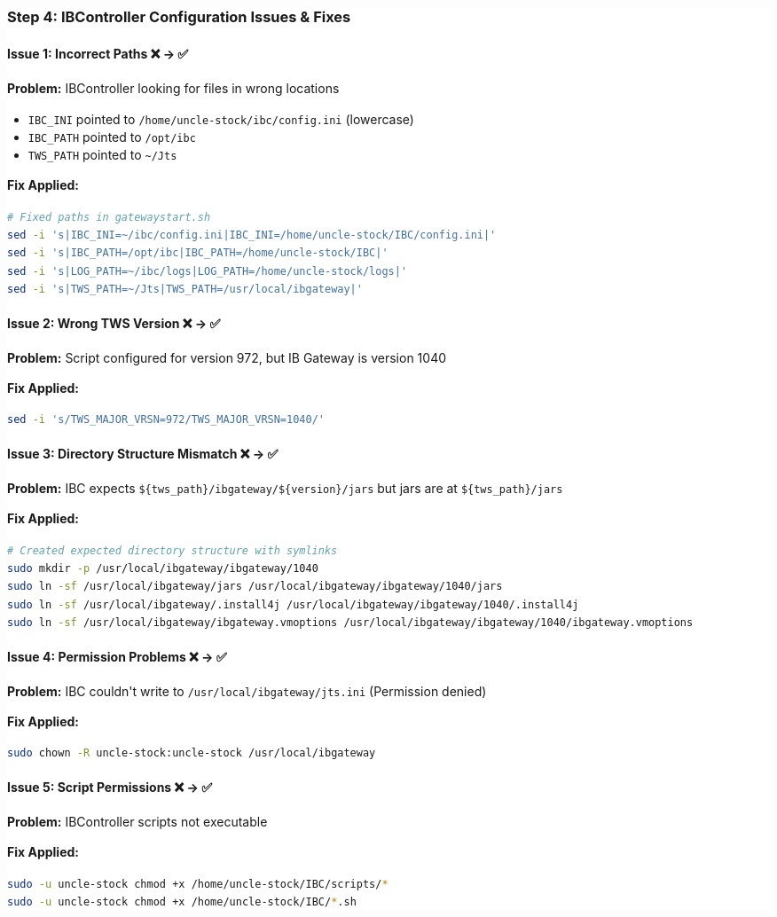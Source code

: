 ### Step 4: IBController Configuration Issues & Fixes

#### Issue 1: Incorrect Paths ❌ → ✅
**Problem:** IBController looking for files in wrong locations
- `IBC_INI` pointed to `/home/uncle-stock/ibc/config.ini` (lowercase)
- `IBC_PATH` pointed to `/opt/ibc`
- `TWS_PATH` pointed to `~/Jts`

**Fix Applied:**
```bash
# Fixed paths in gatewaystart.sh
sed -i 's|IBC_INI=~/ibc/config.ini|IBC_INI=/home/uncle-stock/IBC/config.ini|'
sed -i 's|IBC_PATH=/opt/ibc|IBC_PATH=/home/uncle-stock/IBC|'
sed -i 's|LOG_PATH=~/ibc/logs|LOG_PATH=/home/uncle-stock/logs|'
sed -i 's|TWS_PATH=~/Jts|TWS_PATH=/usr/local/ibgateway|'
```

#### Issue 2: Wrong TWS Version ❌ → ✅
**Problem:** Script configured for version 972, but IB Gateway is version 1040

**Fix Applied:**
```bash
sed -i 's/TWS_MAJOR_VRSN=972/TWS_MAJOR_VRSN=1040/'
```

#### Issue 3: Directory Structure Mismatch ❌ → ✅
**Problem:** IBC expects `${tws_path}/ibgateway/${version}/jars` but jars are at `${tws_path}/jars`

**Fix Applied:**
```bash
# Created expected directory structure with symlinks
sudo mkdir -p /usr/local/ibgateway/ibgateway/1040
sudo ln -sf /usr/local/ibgateway/jars /usr/local/ibgateway/ibgateway/1040/jars
sudo ln -sf /usr/local/ibgateway/.install4j /usr/local/ibgateway/ibgateway/1040/.install4j
sudo ln -sf /usr/local/ibgateway/ibgateway.vmoptions /usr/local/ibgateway/ibgateway/1040/ibgateway.vmoptions
```

#### Issue 4: Permission Problems ❌ → ✅
**Problem:** IBC couldn't write to `/usr/local/ibgateway/jts.ini` (Permission denied)

**Fix Applied:**
```bash
sudo chown -R uncle-stock:uncle-stock /usr/local/ibgateway
```

#### Issue 5: Script Permissions ❌ → ✅
**Problem:** IBController scripts not executable

**Fix Applied:**
```bash
sudo -u uncle-stock chmod +x /home/uncle-stock/IBC/scripts/*
sudo -u uncle-stock chmod +x /home/uncle-stock/IBC/*.sh
```
